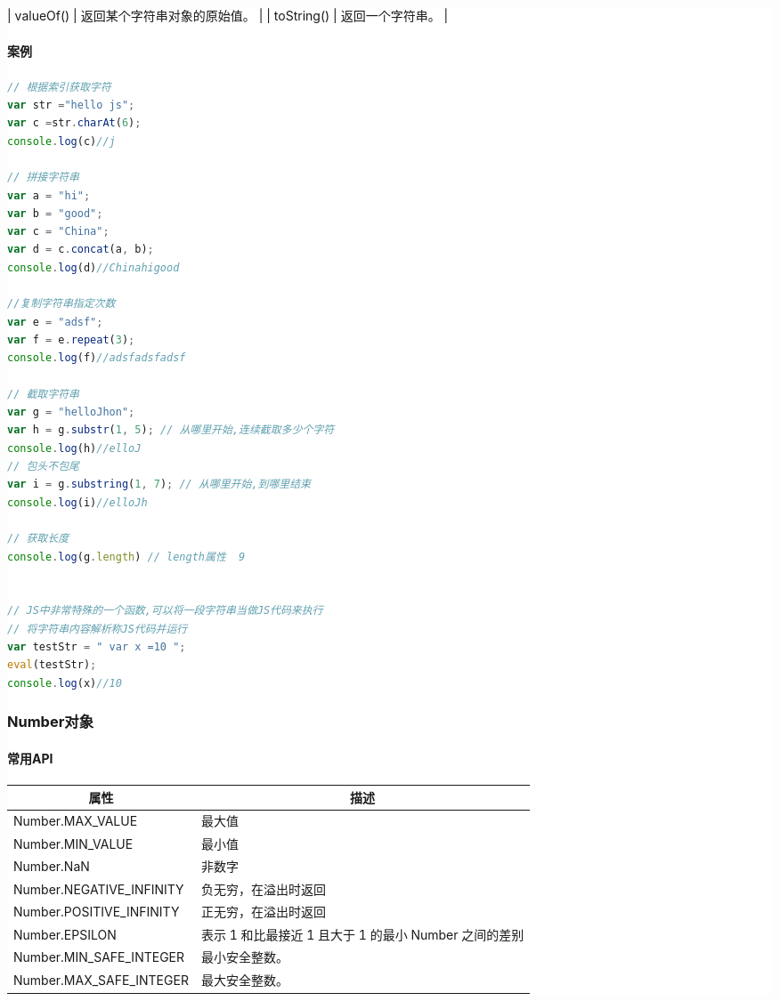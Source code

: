 | valueOf()           | 返回某个字符串对象的原始值。                       |
| toString()          | 返回一个字符串。                             |

#### 案例

```javascript
// 根据索引获取字符
var str ="hello js";
var c =str.charAt(6);
console.log(c)//j

// 拼接字符串
var a = "hi";
var b = "good";
var c = "China";
var d = c.concat(a, b);
console.log(d)//Chinahigood

//复制字符串指定次数
var e = "adsf";
var f = e.repeat(3);
console.log(f)//adsfadsfadsf

// 截取字符串
var g = "helloJhon";
var h = g.substr(1, 5); // 从哪里开始,连续截取多少个字符
console.log(h)//elloJ
// 包头不包尾
var i = g.substring(1, 7); // 从哪里开始,到哪里结束
console.log(i)//elloJh

// 获取长度
console.log(g.length) // length属性  9


// JS中非常特殊的一个函数,可以将一段字符串当做JS代码来执行
// 将字符串内容解析称JS代码并运行
var testStr = " var x =10 ";
eval(testStr);
console.log(x)//10
```

### Number对象

#### 常用API

| **属性**                    | **描述**                              |
| ------------------------- | ----------------------------------- |
| Number.MAX\_VALUE         | 最大值                                 |
| Number.MIN\_VALUE         | 最小值                                 |
| Number.NaN                | 非数字                                 |
| Number.NEGATIVE\_INFINITY | 负无穷，在溢出时返回                          |
| Number.POSITIVE\_INFINITY | 正无穷，在溢出时返回                          |
| Number.EPSILON            | 表示 1 和比最接近 1 且大于 1 的最小 Number 之间的差别 |
| Number.MIN\_SAFE\_INTEGER | 最小安全整数。                             |
| Number.MAX\_SAFE\_INTEGER | 最大安全整数。                             |
